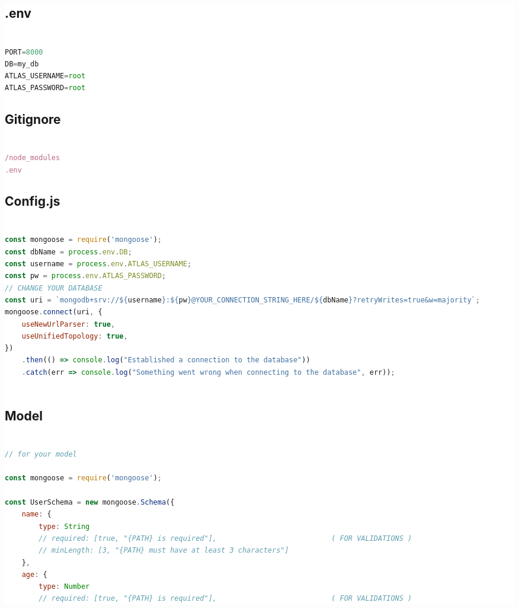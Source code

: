 
## .env

```js

PORT=8000
DB=my_db
ATLAS_USERNAME=root
ATLAS_PASSWORD=root

```


## Gitignore

```js

/node_modules
.env


```


## Config.js

```js

const mongoose = require('mongoose');
const dbName = process.env.DB;
const username = process.env.ATLAS_USERNAME;
const pw = process.env.ATLAS_PASSWORD;
// CHANGE YOUR DATABASE
const uri = `mongodb+srv://${username}:${pw}@YOUR_CONNECTION_STRING_HERE/${dbName}?retryWrites=true&w=majority`;
mongoose.connect(uri, {
    useNewUrlParser: true,
    useUnifiedTopology: true,
})
    .then(() => console.log("Established a connection to the database"))
    .catch(err => console.log("Something went wrong when connecting to the database", err));



```




## Model

```js

// for your model

const mongoose = require('mongoose');
 
const UserSchema = new mongoose.Schema({
    name: {
        type: String
        // required: [true, "{PATH} is required"],                           ( FOR VALIDATIONS )
        // minLength: [3, "{PATH} must have at least 3 characters"]
    },
    age: {
        type: Number
        // required: [true, "{PATH} is required"],                           ( FOR VALIDATIONS )
```